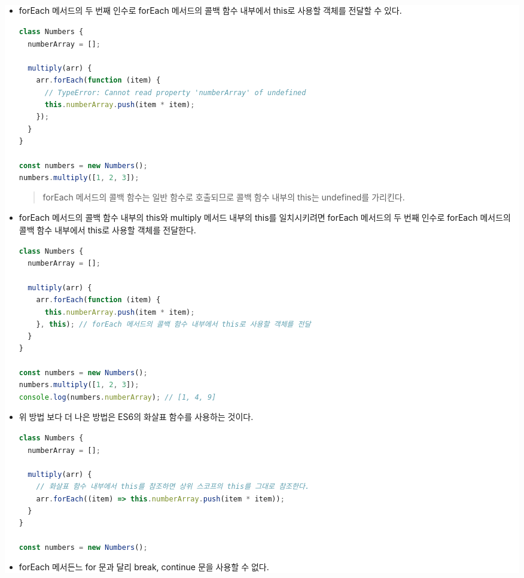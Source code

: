 - forEach 메서드의 두 번째 인수로 forEach 메서드의 콜백 함수 내부에서 this로 사용할 객체를 전달할 수 있다.

  ```javascript
  class Numbers {
    numberArray = [];

    multiply(arr) {
      arr.forEach(function (item) {
        // TypeError: Cannot read property 'numberArray' of undefined
        this.numberArray.push(item * item);
      });
    }
  }

  const numbers = new Numbers();
  numbers.multiply([1, 2, 3]);
  ```

  > forEach 메서드의 콜백 함수는 일반 함수로 호출되므로 콜백 함수 내부의 this는 undefined를 가리킨다.

- forEach 메서드의 콜백 함수 내부의 this와 multiply 메서드 내부의 this를 일치시키려면 forEach 메서드의 두 번째 인수로 forEach 메서드의 콜백 함수 내부에서 this로 사용할 객체를 전달한다.

  ```javascript
  class Numbers {
    numberArray = [];

    multiply(arr) {
      arr.forEach(function (item) {
        this.numberArray.push(item * item);
      }, this); // forEach 메서드의 콜백 함수 내부에서 this로 사용할 객체를 전달
    }
  }

  const numbers = new Numbers();
  numbers.multiply([1, 2, 3]);
  console.log(numbers.numberArray); // [1, 4, 9]
  ```

- 위 방법 보다 더 나은 방법은 ES6의 화살표 함수를 사용하는 것이다.

  ```javascript
  class Numbers {
    numberArray = [];

    multiply(arr) {
      // 화살표 함수 내부에서 this를 참조하면 상위 스코프의 this를 그대로 참조한다.
      arr.forEach((item) => this.numberArray.push(item * item));
    }
  }

  const numbers = new Numbers();
  ```

- forEach 메서든느 for 문과 달리 break, continue 문을 사용할 수 없다.
